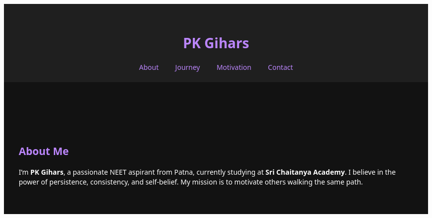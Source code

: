 <!DOCTYPE html>
<html lang="en">
<head>
  <meta charset="UTF-8" />
  <meta name="viewport" content="width=device-width, initial-scale=1.0" />
  <title>PK Gihars</title>
  <style>
    body {
      margin: 0;
      font-family: 'Segoe UI', Tahoma, Geneva, Verdana, sans-serif;
      background-color: #121212;
      color: #ffffff;
    }
    header, footer {
      background-color: #1f1f1f;
      padding: 20px;
      text-align: center;
    }
    nav a {
      color: #bb86fc;
      margin: 0 15px;
      text-decoration: none;
    }
    section {
      max-width: 800px;
      margin: auto;
      padding: 40px 20px;
    }
    h1, h2 {
      color: #bb86fc;
    }
    .contact a {
      color: #03dac6;
      text-decoration: none;
    }
  </style>
</head>
<body>
  <header>
    <h1>PK Gihars</h1>
    <nav>
      <a href="#about">About</a>
      <a href="#journey">Journey</a>
      <a href="#motivation">Motivation</a>
      <a href="#contact">Contact</a>
    </nav>
  </header>

  <section id="about">
    <h2>About Me</h2>
    <p>I’m <strong>PK Gihars</strong>, a passionate NEET aspirant from Patna, currently studying at <strong>Sri Chaitanya Academy</strong>.
    I believe in the power of persistence, consistency, and self-belief. My mission is to motivate others walking the same path.</p>
  </section>
